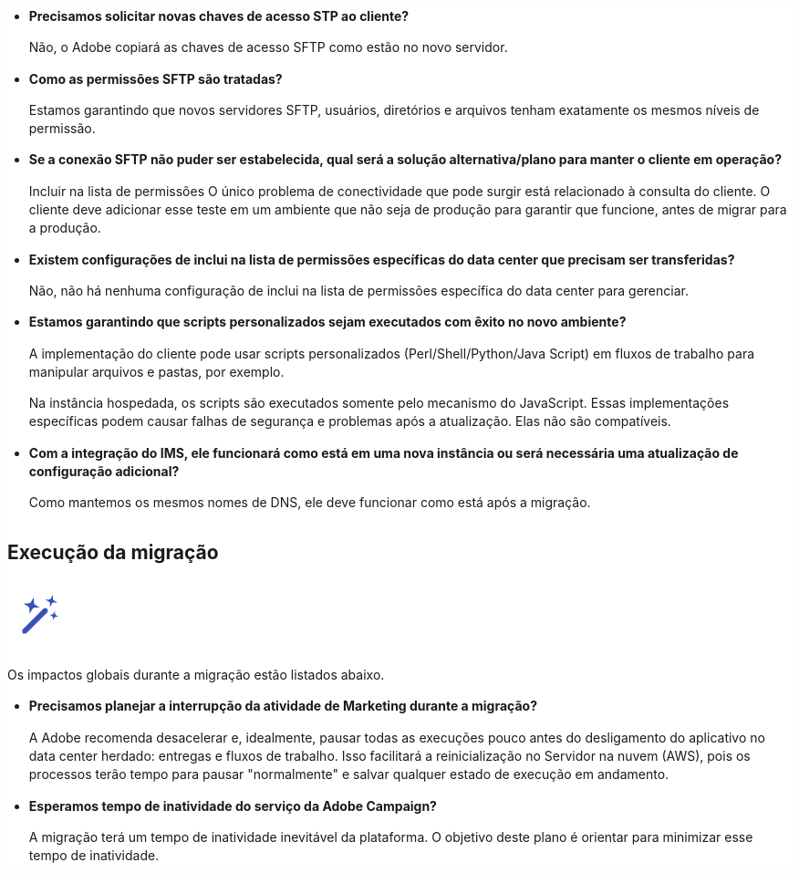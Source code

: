 * **Precisamos solicitar novas chaves de acesso STP ao cliente?**

  Não, o Adobe copiará as chaves de acesso SFTP como estão no novo servidor.

* **Como as permissões SFTP são tratadas?**

  Estamos garantindo que novos servidores SFTP, usuários, diretórios e arquivos tenham exatamente os mesmos níveis de permissão.

* **Se a conexão SFTP não puder ser estabelecida, qual será a solução alternativa/plano para manter o cliente em operação?**

  Incluir na lista de permissões O único problema de conectividade que pode surgir está relacionado à consulta do cliente. O cliente deve adicionar esse teste em um ambiente que não seja de produção para garantir que funcione, antes de migrar para a produção.

* **Existem configurações de inclui na lista de permissões específicas do data center que precisam ser transferidas?**

  Não, não há nenhuma configuração de inclui na lista de permissões específica do data center para gerenciar.

* **Estamos garantindo que scripts personalizados sejam executados com êxito no novo ambiente?**

  A implementação do cliente pode usar scripts personalizados (Perl/Shell/Python/Java Script) em fluxos de trabalho para manipular arquivos e pastas, por exemplo.

  Na instância hospedada, os scripts são executados somente pelo mecanismo do JavaScript. Essas implementações específicas podem causar falhas de segurança e problemas após a atualização. Elas não são compatíveis.

* **Com a integração do IMS, ele funcionará como está em uma nova instância ou será necessária uma atualização de configuração adicional?**

  Como mantemos os mesmos nomes de DNS, ele deve funcionar como está após a migração.


## Execução da migração

![](assets/do-not-translate/upgrades.png)

Os impactos globais durante a migração estão listados abaixo.

* **Precisamos planejar a interrupção da atividade de Marketing durante a migração?**

  A Adobe recomenda desacelerar e, idealmente, pausar todas as execuções pouco antes do desligamento do aplicativo no data center herdado: entregas e fluxos de trabalho. Isso facilitará a reinicialização no Servidor na nuvem (AWS), pois os processos terão tempo para pausar &quot;normalmente&quot; e salvar qualquer estado de execução em andamento.

* **Esperamos tempo de inatividade do serviço da Adobe Campaign?**

  A migração terá um tempo de inatividade inevitável da plataforma. O objetivo deste plano é orientar para minimizar esse tempo de inatividade.
